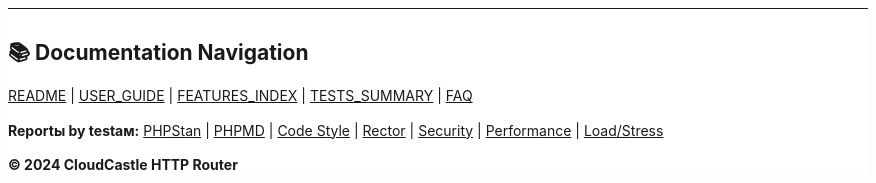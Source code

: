 
---

## 📚 Documentation Navigation

[README](../../../README.md) | [USER_GUIDE](../USER_GUIDE.md) | [FEATURES_INDEX](../FEATURES_INDEX.md) | [TESTS_SUMMARY](../TESTS_SUMMARY.md) | [FAQ](../FAQ.md)

**Reportы  by  testам:** [PHPStan](PHPSTAN_REPORT.md) | [PHPMD](PHPMD_REPORT.md) | [Code Style](CODE_STYLE_REPORT.md) | [Rector](RECTOR_REPORT.md) | [Security](SECURITY_TESTS_REPORT.md) | [Performance](PERFORMANCE_BENCHMARK_REPORT.md) | [Load/Stress](LOAD_STRESS_REPORT.md)

**© 2024 CloudCastle HTTP Router**
